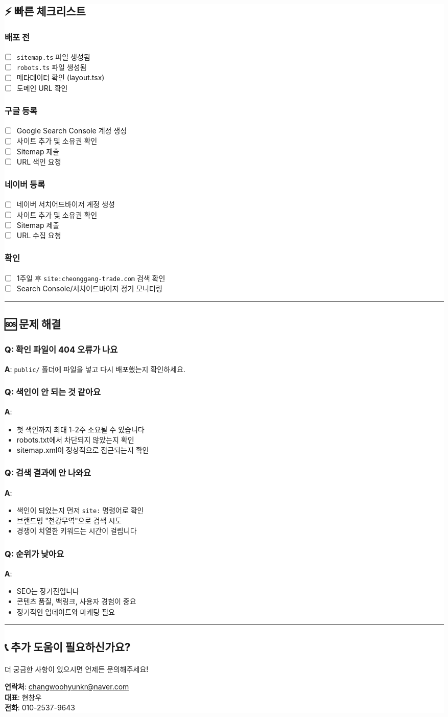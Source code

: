 
## ⚡ 빠른 체크리스트

### 배포 전
- [ ] `sitemap.ts` 파일 생성됨
- [ ] `robots.ts` 파일 생성됨
- [ ] 메타데이터 확인 (layout.tsx)
- [ ] 도메인 URL 확인

### 구글 등록
- [ ] Google Search Console 계정 생성
- [ ] 사이트 추가 및 소유권 확인
- [ ] Sitemap 제출
- [ ] URL 색인 요청

### 네이버 등록
- [ ] 네이버 서치어드바이저 계정 생성
- [ ] 사이트 추가 및 소유권 확인
- [ ] Sitemap 제출
- [ ] URL 수집 요청

### 확인
- [ ] 1주일 후 `site:cheonggang-trade.com` 검색 확인
- [ ] Search Console/서치어드바이저 정기 모니터링

---

## 🆘 문제 해결

### Q: 확인 파일이 404 오류가 나요
**A**: `public/` 폴더에 파일을 넣고 다시 배포했는지 확인하세요.

### Q: 색인이 안 되는 것 같아요
**A**: 
- 첫 색인까지 최대 1-2주 소요될 수 있습니다
- robots.txt에서 차단되지 않았는지 확인
- sitemap.xml이 정상적으로 접근되는지 확인

### Q: 검색 결과에 안 나와요
**A**:
- 색인이 되었는지 먼저 `site:` 명령어로 확인
- 브랜드명 "천강무역"으로 검색 시도
- 경쟁이 치열한 키워드는 시간이 걸립니다

### Q: 순위가 낮아요
**A**:
- SEO는 장기전입니다
- 콘텐츠 품질, 백링크, 사용자 경험이 중요
- 정기적인 업데이트와 마케팅 필요

---

## 📞 추가 도움이 필요하신가요?

더 궁금한 사항이 있으시면 언제든 문의해주세요!

**연락처**: changwoohyunkr@naver.com  
**대표**: 현창우  
**전화**: 010-2537-9643

